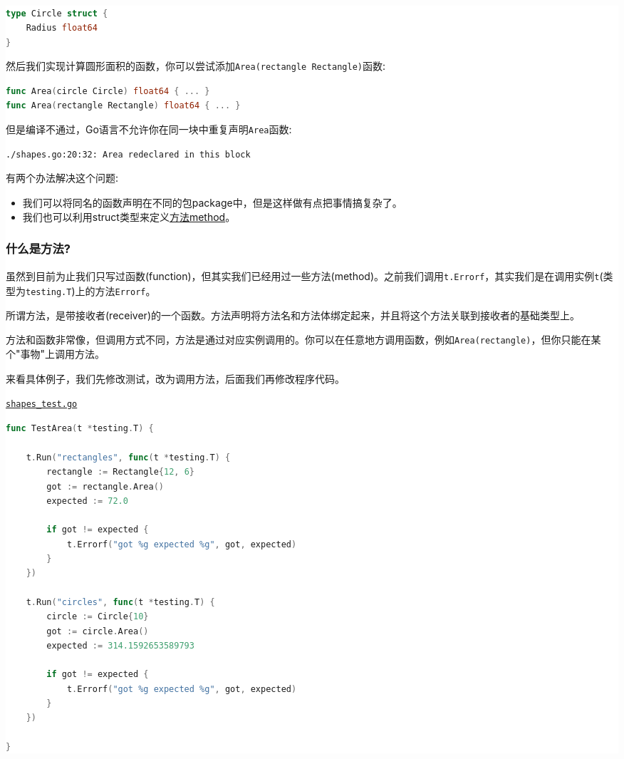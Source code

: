 ```go
type Circle struct {
    Radius float64
}
```

然后我们实现计算圆形面积的函数，你可以尝试添加`Area(rectangle Rectangle)`函数:

```go
func Area(circle Circle) float64 { ... }
func Area(rectangle Rectangle) float64 { ... }
```

但是编译不通过，Go语言不允许你在同一块中重复声明`Area`函数:

`./shapes.go:20:32: Area redeclared in this block`

有两个办法解决这个问题:

* 我们可以将同名的函数声明在不同的包package中，但是这样做有点把事情搞复杂了。
* 我们也可以利用struct类型来定义[方法method](https://golang.org/ref/spec#Method_declarations)。

### 什么是方法?

虽然到目前为止我们只写过函数(function)，但其实我们已经用过一些方法(method)。之前我们调用`t.Errorf`，其实我们是在调用实例`t`(类型为`testing.T`)上的方法`Errorf`。

所谓方法，是带接收者(receiver)的一个函数。方法声明将方法名和方法体绑定起来，并且将这个方法关联到接收者的基础类型上。

方法和函数非常像，但调用方式不同，方法是通过对应实例调用的。你可以在任意地方调用函数，例如`Area(rectangle)`，但你只能在某个"事物"上调用方法。

来看具体例子，我们先修改测试，改为调用方法，后面我们再修改程序代码。

[`shapes_test.go`](https://github.com/spring2go/learn-go-with-tests/blob/master/structs/v4/shapes_test.go)

```go
func TestArea(t *testing.T) {

    t.Run("rectangles", func(t *testing.T) {
        rectangle := Rectangle{12, 6}
        got := rectangle.Area()
        expected := 72.0

        if got != expected {
            t.Errorf("got %g expected %g", got, expected)
        }
    })

    t.Run("circles", func(t *testing.T) {
        circle := Circle{10}
        got := circle.Area()
        expected := 314.1592653589793

        if got != expected {
            t.Errorf("got %g expected %g", got, expected)
        }
    })

}
```

